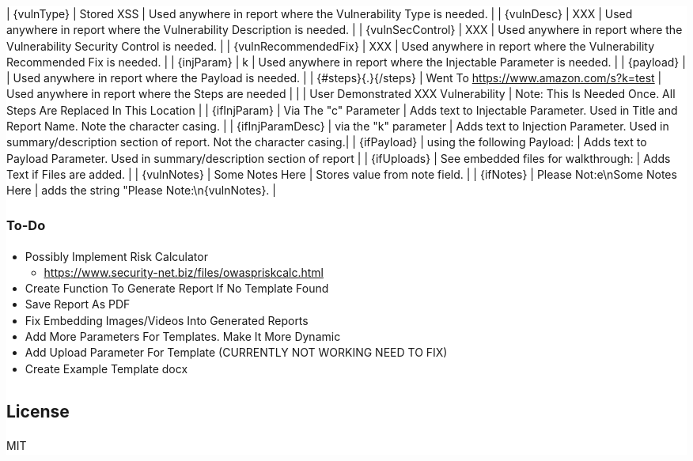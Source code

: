 | {vulnType} | Stored XSS | Used anywhere in report where the Vulnerability Type is needed. |
| {vulnDesc} | XXX | Used anywhere in report where the Vulnerability Description is needed. |
| {vulnSecControl} | XXX | Used anywhere in report where the Vulnerability Security Control is needed. |
| {vulnRecommendedFix} | XXX | Used anywhere in report where the Vulnerability Recommended Fix is needed. |
| {injParam} | k | Used anywhere in report where the Injectable Parameter is needed. |
| {payload} | <PAYLOAD> | Used anywhere in report where the Payload is needed. |
| {#steps}{.}{/steps} | Went To https://www.amazon.com/s?k=test | Used anywhere in report where the Steps are needed |
| | User Demonstrated XXX Vulnerability  | Note: This Is Needed Once. All Steps Are Replaced In This Location |
| {ifInjParam} | Via The "c" Parameter | Adds text to Injectable Parameter. Used in Title and Report Name. Note the character casing. |
| {ifInjParamDesc} | via the "k" parameter | Adds text to Injection Parameter. Used in summary/description section of report. Not the character casing.|
| {ifPayload} | using the following Payload: <PAYLOAD> | Adds text to Payload Parameter. Used in summary/description section of report |
| {ifUploads} | See embedded files for walkthrough: | Adds Text if Files are added. |
| {vulnNotes} | Some Notes Here | Stores value from note field. |
| {ifNotes} | Please Not:e\nSome Notes Here | adds the string "Please Note:\n{vulnNotes}. |

### To-Do
 - Possibly Implement Risk Calculator
    - https://www.security-net.biz/files/owaspriskcalc.html
 - Create Function To Generate Report If No Template Found
 - Save Report As PDF
 - Fix Embedding Images/Videos Into Generated Reports
 - Add More Parameters For Templates. Make It More Dynamic
 - Add Upload Parameter For Template (CURRENTLY NOT WORKING NEED TO FIX)
 - Create Example Template docx

License
----
MIT
